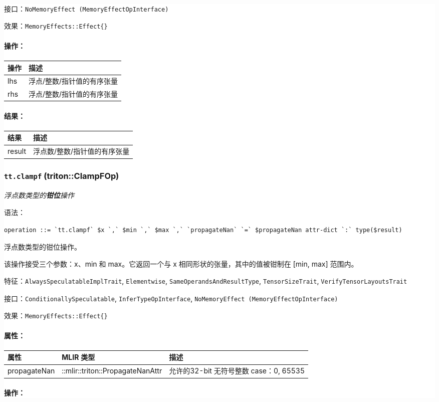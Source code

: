 
接口：`NoMemoryEffect (MemoryEffectOpInterface)`


效果：`MemoryEffects::Effect{}`

#### 

#### 操作：

|操作|描述|
|:----|:----|
|lhs|浮点/整数/指针值的有序张量|
|rhs|浮点/整数/指针值的有序张量|

#### 结果：

|结果|描述|
|:----|:----|
|result|浮点数/整数/指针值的有序张量|

### `tt.clampf` (triton::ClampFOp)


*浮点数类型的**钳位**操作*


语法：

```plain
operation ::= `tt.clampf` $x `,` $min `,` $max `,` `propagateNan` `=` $propagateNan attr-dict `:` type($result)
```


浮点数类型的钳位操作。


该操作接受三个参数：x、min 和 max。它返回一个与 x 相同形状的张量，其中的值被钳制在 [min, max] 范围内。


特征：`AlwaysSpeculatableImplTrait`, `Elementwise`, `SameOperandsAndResultType`, `TensorSizeTrait`, `VerifyTensorLayoutsTrait`


接口：`ConditionallySpeculatable`, `InferTypeOpInterface`, `NoMemoryEffect (MemoryEffectOpInterface)`


效果：`MemoryEffects::Effect{}`

#### 

#### 属性：

|属性|MLIR 类型|描述|
|:----|:----|:----|
|propagateNan|::mlir::triton::PropagateNanAttr|允许的32-bit 无符号整数 case：0, 65535|

#### 操作：
